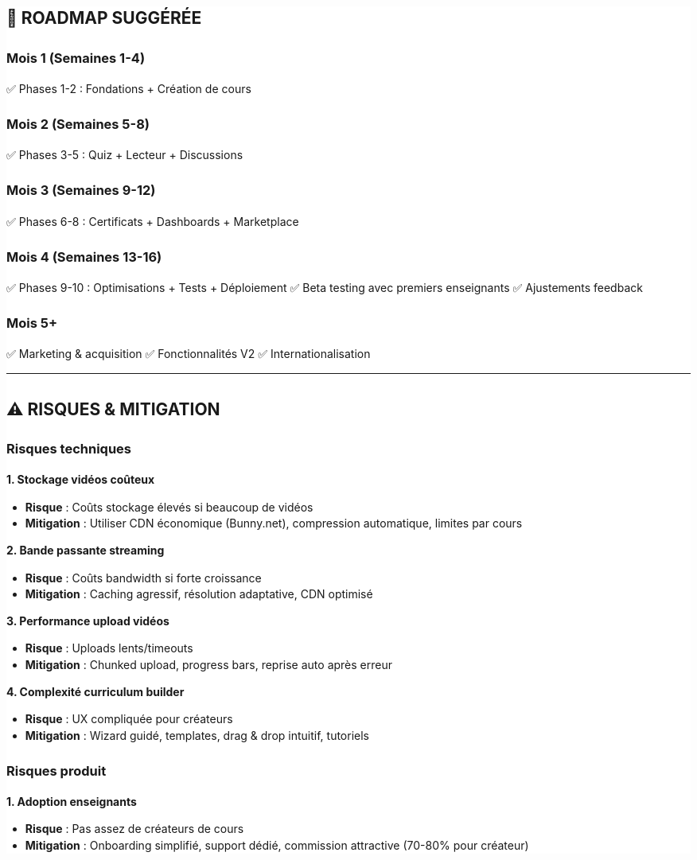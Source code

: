 
## 🎯 ROADMAP SUGGÉRÉE

### Mois 1 (Semaines 1-4)
✅ Phases 1-2 : Fondations + Création de cours

### Mois 2 (Semaines 5-8)
✅ Phases 3-5 : Quiz + Lecteur + Discussions

### Mois 3 (Semaines 9-12)
✅ Phases 6-8 : Certificats + Dashboards + Marketplace

### Mois 4 (Semaines 13-16)
✅ Phases 9-10 : Optimisations + Tests + Déploiement
✅ Beta testing avec premiers enseignants
✅ Ajustements feedback

### Mois 5+
✅ Marketing & acquisition
✅ Fonctionnalités V2
✅ Internationalisation

---

## ⚠️ RISQUES & MITIGATION

### Risques techniques

**1. Stockage vidéos coûteux**
- **Risque** : Coûts stockage élevés si beaucoup de vidéos
- **Mitigation** : Utiliser CDN économique (Bunny.net), compression automatique, limites par cours

**2. Bande passante streaming**
- **Risque** : Coûts bandwidth si forte croissance
- **Mitigation** : Caching agressif, résolution adaptative, CDN optimisé

**3. Performance upload vidéos**
- **Risque** : Uploads lents/timeouts
- **Mitigation** : Chunked upload, progress bars, reprise auto après erreur

**4. Complexité curriculum builder**
- **Risque** : UX compliquée pour créateurs
- **Mitigation** : Wizard guidé, templates, drag & drop intuitif, tutoriels

### Risques produit

**1. Adoption enseignants**
- **Risque** : Pas assez de créateurs de cours
- **Mitigation** : Onboarding simplifié, support dédié, commission attractive (70-80% pour créateur)

